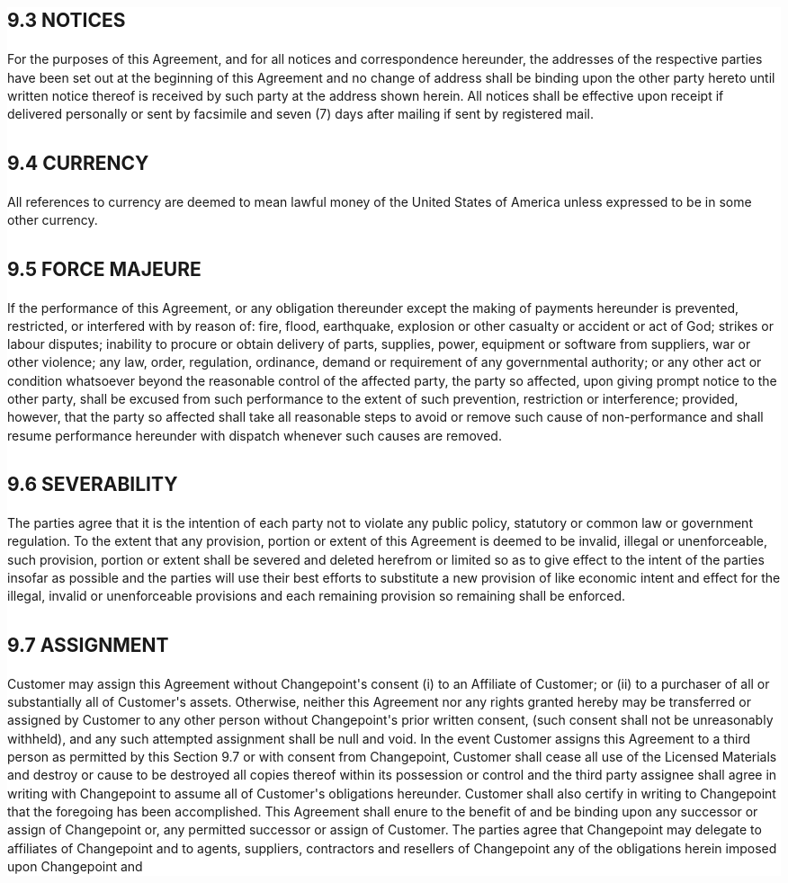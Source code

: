 ## 9.3      NOTICES

For the purposes of this Agreement, and for all notices and correspondence hereunder, the addresses of the respective parties have been set out at the beginning of this Agreement and no change of address shall be binding upon the other party hereto until written notice thereof is received by such party at the address shown herein. All notices shall be effective upon receipt if delivered personally or sent by facsimile and seven (7) days after mailing if sent by registered mail.

## 9.4      CURRENCY

All references to currency are deemed to mean lawful money of the United States of America unless expressed to be in some other currency.

## 9.5      FORCE MAJEURE

If the performance of this Agreement, or any obligation thereunder except the making of payments hereunder is prevented, restricted, or interfered with by reason of: fire, flood, earthquake, explosion or other casualty or accident or act of God; strikes or labour disputes; inability to procure or obtain delivery of parts, supplies, power, equipment or software from suppliers, war or other violence; any law, order, regulation, ordinance, demand or requirement of any governmental authority; or any other act or condition whatsoever beyond the reasonable control of the affected party, the party so affected, upon giving prompt notice to the other party, shall be excused from such performance to the extent of such prevention, restriction or interference; provided, however, that the party so affected shall take all reasonable steps to avoid or remove such cause of non-performance and shall resume performance hereunder with dispatch whenever such causes are removed.

## 9.6      SEVERABILITY

The parties agree that it is the intention of each party not to violate any public policy, statutory or common law or government regulation. To the extent that any provision, portion or extent of this Agreement is deemed to be invalid, illegal or unenforceable, such provision, portion or extent shall be severed and deleted herefrom or limited so as to give effect to the intent of the parties insofar as possible and the parties will use their best efforts to substitute a new provision of like economic intent and effect for the illegal, invalid or unenforceable provisions and each remaining provision so remaining shall be enforced.

## 9.7      ASSIGNMENT

Customer may assign this Agreement without Changepoint's consent (i) to an Affiliate of Customer; or (ii) to a purchaser of all or substantially all of Customer's assets. Otherwise, neither this Agreement nor any rights granted hereby may be transferred or assigned by Customer to any other person without Changepoint's prior written consent, (such consent shall not be unreasonably withheld), and any such attempted assignment shall be null and void. In the event Customer assigns this Agreement to a third person as permitted by this Section 9.7 or with consent from Changepoint, Customer shall cease all use of the Licensed Materials and destroy or cause to be destroyed all copies thereof within its possession or control and the third party assignee shall agree in writing with Changepoint to assume all of Customer's obligations hereunder. Customer shall also certify in writing to Changepoint that the foregoing has been accomplished. This Agreement shall enure to the benefit of and be binding upon any successor or assign of Changepoint or, any permitted successor or assign of Customer. The parties agree that Changepoint may delegate to affiliates of Changepoint and to agents, suppliers, contractors and resellers of Changepoint any of the obligations herein imposed upon Changepoint and
